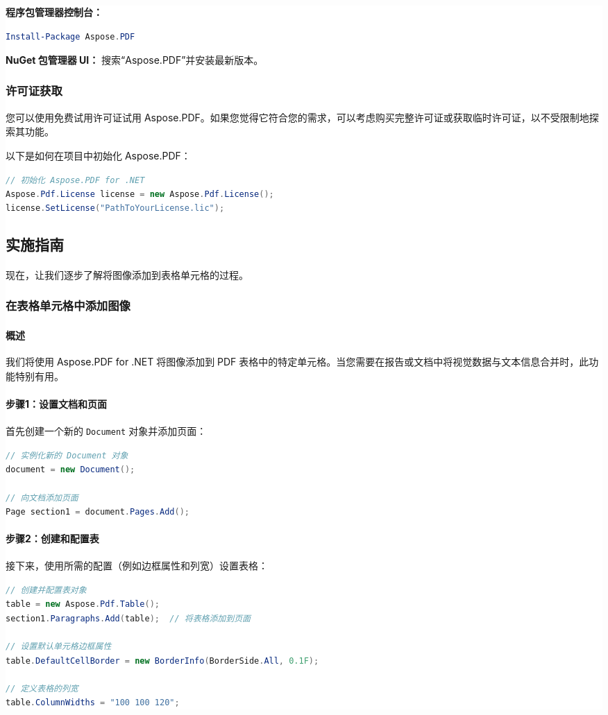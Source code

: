 **程序包管理器控制台：**
```powershell
Install-Package Aspose.PDF
```

**NuGet 包管理器 UI：**
搜索“Aspose.PDF”并安装最新版本。

### 许可证获取

您可以使用免费试用许可证试用 Aspose.PDF。如果您觉得它符合您的需求，可以考虑购买完整许可证或获取临时许可证，以不受限制地探索其功能。

以下是如何在项目中初始化 Aspose.PDF：

```csharp
// 初始化 Aspose.PDF for .NET
Aspose.Pdf.License license = new Aspose.Pdf.License();
license.SetLicense("PathToYourLicense.lic");
```

## 实施指南

现在，让我们逐步了解将图像添加到表格单元格的过程。

### 在表格单元格中添加图像

#### 概述
我们将使用 Aspose.PDF for .NET 将图像添加到 PDF 表格中的特定单元格。当您需要在报告或文档中将视觉数据与文本信息合并时，此功能特别有用。

#### 步骤1：设置文档和页面

首先创建一个新的 `Document` 对象并添加页面：

```csharp
// 实例化新的 Document 对象
document = new Document();

// 向文档添加页面
Page section1 = document.Pages.Add();
```

#### 步骤2：创建和配置表

接下来，使用所需的配置（例如边框属性和列宽）设置表格：

```csharp
// 创建并配置表对象
table = new Aspose.Pdf.Table();
section1.Paragraphs.Add(table);  // 将表格添加到页面

// 设置默认单元格边框属性
table.DefaultCellBorder = new BorderInfo(BorderSide.All, 0.1F);

// 定义表格的列宽
table.ColumnWidths = "100 100 120";
```
